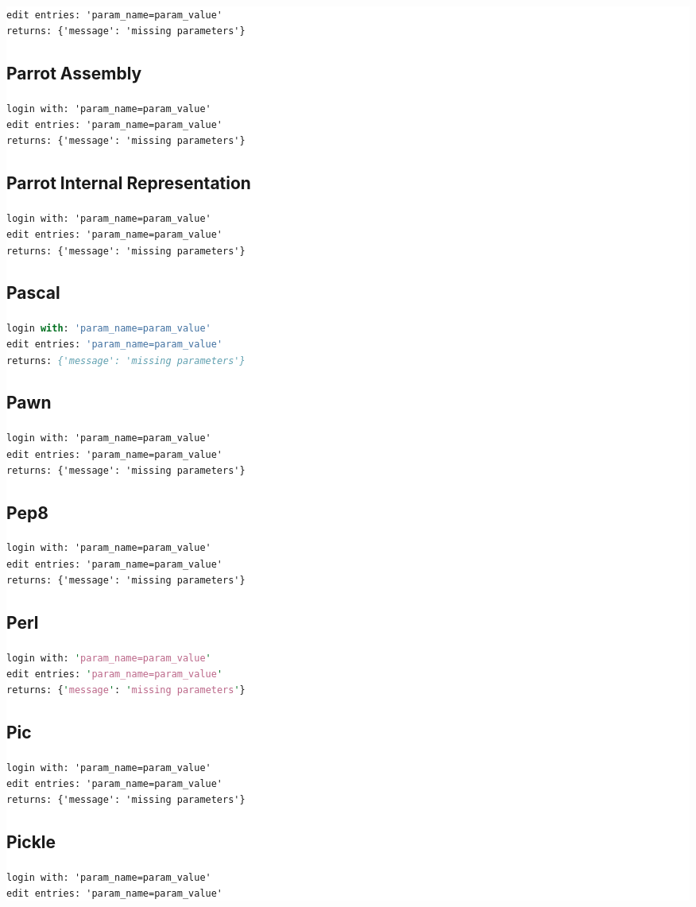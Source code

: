 ```Parrot
edit entries: 'param_name=param_value'
returns: {'message': 'missing parameters'}

```
## Parrot Assembly
```Parrot Assembly
login with: 'param_name=param_value'
edit entries: 'param_name=param_value'
returns: {'message': 'missing parameters'}

```
## Parrot Internal Representation
```Parrot Internal Representation
login with: 'param_name=param_value'
edit entries: 'param_name=param_value'
returns: {'message': 'missing parameters'}

```
## Pascal
```Pascal
login with: 'param_name=param_value'
edit entries: 'param_name=param_value'
returns: {'message': 'missing parameters'}

```
## Pawn
```Pawn
login with: 'param_name=param_value'
edit entries: 'param_name=param_value'
returns: {'message': 'missing parameters'}

```
## Pep8
```Pep8
login with: 'param_name=param_value'
edit entries: 'param_name=param_value'
returns: {'message': 'missing parameters'}

```
## Perl
```Perl
login with: 'param_name=param_value'
edit entries: 'param_name=param_value'
returns: {'message': 'missing parameters'}

```
## Pic
```Pic
login with: 'param_name=param_value'
edit entries: 'param_name=param_value'
returns: {'message': 'missing parameters'}

```
## Pickle
```Pickle
login with: 'param_name=param_value'
edit entries: 'param_name=param_value'
```
